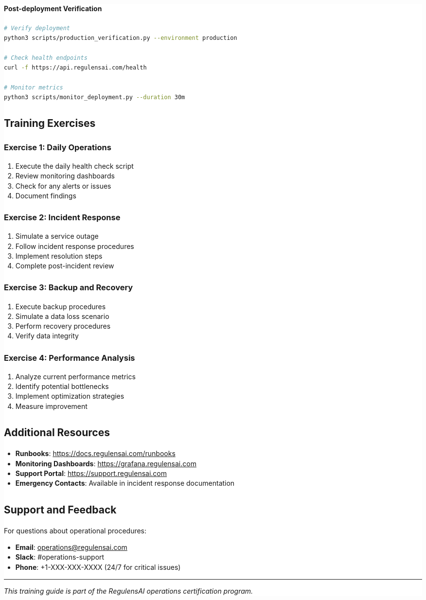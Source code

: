 #### Post-deployment Verification

```bash
# Verify deployment
python3 scripts/production_verification.py --environment production

# Check health endpoints
curl -f https://api.regulensai.com/health

# Monitor metrics
python3 scripts/monitor_deployment.py --duration 30m
```

## Training Exercises

### Exercise 1: Daily Operations

1. Execute the daily health check script
2. Review monitoring dashboards
3. Check for any alerts or issues
4. Document findings

### Exercise 2: Incident Response

1. Simulate a service outage
2. Follow incident response procedures
3. Implement resolution steps
4. Complete post-incident review

### Exercise 3: Backup and Recovery

1. Execute backup procedures
2. Simulate a data loss scenario
3. Perform recovery procedures
4. Verify data integrity

### Exercise 4: Performance Analysis

1. Analyze current performance metrics
2. Identify potential bottlenecks
3. Implement optimization strategies
4. Measure improvement

## Additional Resources

- **Runbooks**: https://docs.regulensai.com/runbooks
- **Monitoring Dashboards**: https://grafana.regulensai.com
- **Support Portal**: https://support.regulensai.com
- **Emergency Contacts**: Available in incident response documentation

## Support and Feedback

For questions about operational procedures:
- **Email**: operations@regulensai.com
- **Slack**: #operations-support
- **Phone**: +1-XXX-XXX-XXXX (24/7 for critical issues)

---

*This training guide is part of the RegulensAI operations certification program.*
